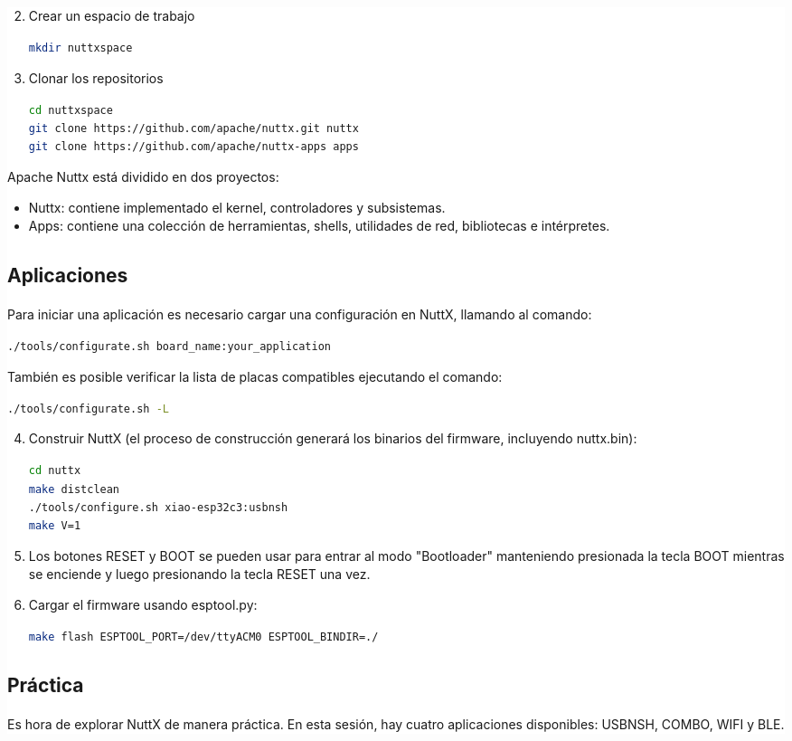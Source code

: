 2. Crear un espacio de trabajo

    ```bash
    mkdir nuttxspace
    ```

3. Clonar los repositorios

    ```bash
    cd nuttxspace
    git clone https://github.com/apache/nuttx.git nuttx
    git clone https://github.com/apache/nuttx-apps apps
    ```

Apache Nuttx está dividido en dos proyectos:

- Nuttx: contiene implementado el kernel, controladores y subsistemas.
- Apps: contiene una colección de herramientas, shells, utilidades de red, bibliotecas e intérpretes.

## Aplicaciones

Para iniciar una aplicación es necesario cargar una configuración en NuttX, llamando al comando:

```bash
./tools/configurate.sh board_name:your_application
```

También es posible verificar la lista de placas compatibles ejecutando el comando:

```bash
./tools/configurate.sh -L
```

4. Construir NuttX (el proceso de construcción generará los binarios del firmware, incluyendo nuttx.bin):

    ```bash
    cd nuttx
    make distclean
    ./tools/configure.sh xiao-esp32c3:usbnsh
    make V=1
    ```
5. Los botones RESET y BOOT se pueden usar para entrar al modo "Bootloader" manteniendo presionada la tecla BOOT mientras se enciende y luego presionando la tecla RESET una vez.

6. Cargar el firmware usando esptool.py:

    ```bash
    make flash ESPTOOL_PORT=/dev/ttyACM0 ESPTOOL_BINDIR=./
    ```

## Práctica

Es hora de explorar NuttX de manera práctica. En esta sesión, hay cuatro aplicaciones disponibles: USBNSH, COMBO,
WIFI y BLE.
